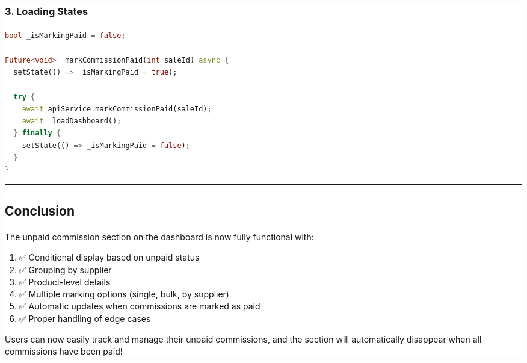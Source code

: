 ### 3. Loading States
```dart
bool _isMarkingPaid = false;

Future<void> _markCommissionPaid(int saleId) async {
  setState(() => _isMarkingPaid = true);
  
  try {
    await apiService.markCommissionPaid(saleId);
    await _loadDashboard();
  } finally {
    setState(() => _isMarkingPaid = false);
  }
}
```

---

## Conclusion

The unpaid commission section on the dashboard is now fully functional with:

1. ✅ Conditional display based on unpaid status
2. ✅ Grouping by supplier
3. ✅ Product-level details
4. ✅ Multiple marking options (single, bulk, by supplier)
5. ✅ Automatic updates when commissions are marked as paid
6. ✅ Proper handling of edge cases

Users can now easily track and manage their unpaid commissions, and the section will automatically disappear when all commissions have been paid!


